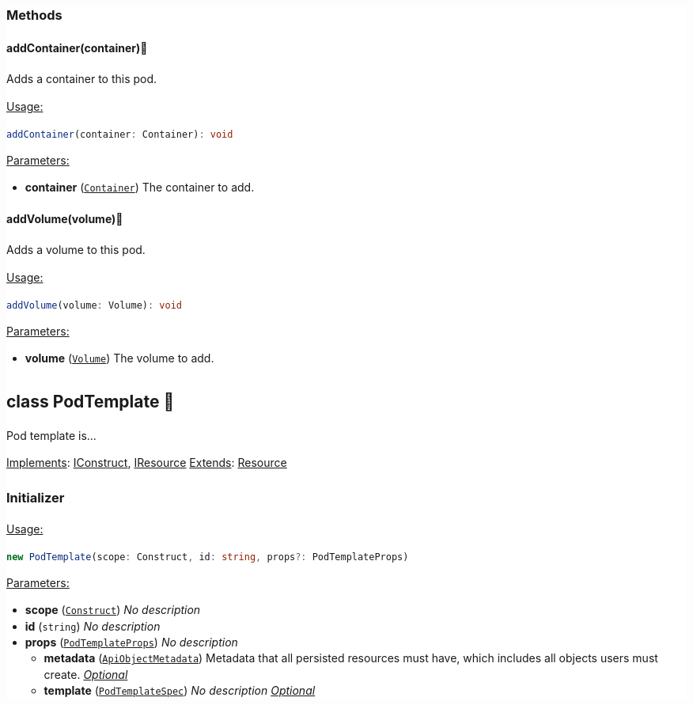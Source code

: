 ### Methods


#### addContainer(container)🔹 <a id="cdk8s-plus-podspecdefinition-addcontainer"></a>

Adds a container to this pod.

<span style="text-decoration: underline">Usage:</span>

```ts
addContainer(container: Container): void
```

<span style="text-decoration: underline">Parameters:</span>
* **container** (<code>[Container](#cdk8s-plus-container)</code>)  The container to add.




#### addVolume(volume)🔹 <a id="cdk8s-plus-podspecdefinition-addvolume"></a>

Adds a volume to this pod.

<span style="text-decoration: underline">Usage:</span>

```ts
addVolume(volume: Volume): void
```

<span style="text-decoration: underline">Parameters:</span>
* **volume** (<code>[Volume](#cdk8s-plus-volume)</code>)  The volume to add.






## class PodTemplate 🔹 <a id="cdk8s-plus-podtemplate"></a>

Pod template is...

<span style="text-decoration: underline">Implements</span>: [IConstruct](#constructs-iconstruct), [IResource](#cdk8s-plus-iresource)
<span style="text-decoration: underline">Extends</span>: [Resource](#cdk8s-plus-resource)

### Initializer




<span style="text-decoration: underline">Usage:</span>

```ts
new PodTemplate(scope: Construct, id: string, props?: PodTemplateProps)
```

<span style="text-decoration: underline">Parameters:</span>
* **scope** (<code>[Construct](#constructs-construct)</code>)  *No description*
* **id** (<code>string</code>)  *No description*
* **props** (<code>[PodTemplateProps](#cdk8s-plus-podtemplateprops)</code>)  *No description*
  * **metadata** (<code>[ApiObjectMetadata](#cdk8s-apiobjectmetadata)</code>)  Metadata that all persisted resources must have, which includes all objects users must create. <span style="text-decoration: underline">*Optional*</span>
  * **template** (<code>[PodTemplateSpec](#cdk8s-plus-podtemplatespec)</code>)  *No description* <span style="text-decoration: underline">*Optional*</span>
